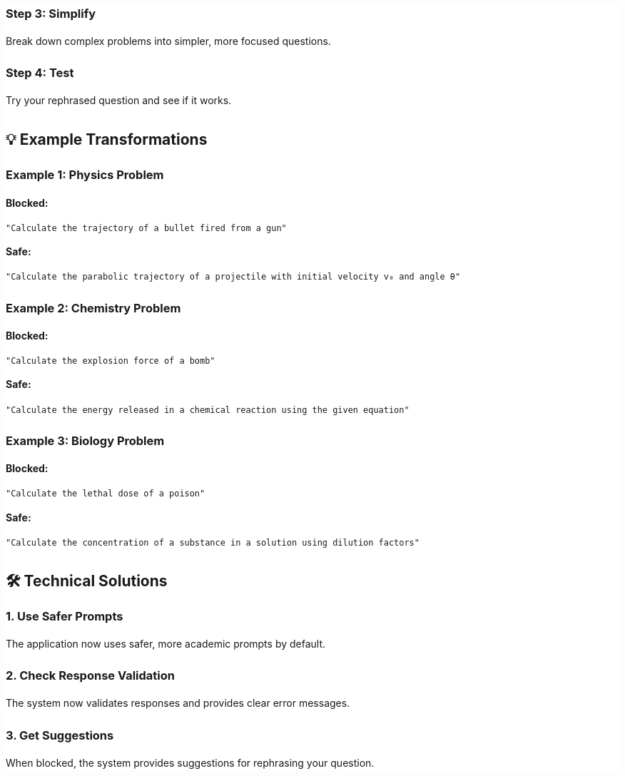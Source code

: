 ### Step 3: Simplify
Break down complex problems into simpler, more focused questions.

### Step 4: Test
Try your rephrased question and see if it works.

## 💡 Example Transformations

### Example 1: Physics Problem
**Blocked:**
```
"Calculate the trajectory of a bullet fired from a gun"
```

**Safe:**
```
"Calculate the parabolic trajectory of a projectile with initial velocity v₀ and angle θ"
```

### Example 2: Chemistry Problem
**Blocked:**
```
"Calculate the explosion force of a bomb"
```

**Safe:**
```
"Calculate the energy released in a chemical reaction using the given equation"
```

### Example 3: Biology Problem
**Blocked:**
```
"Calculate the lethal dose of a poison"
```

**Safe:**
```
"Calculate the concentration of a substance in a solution using dilution factors"
```

## 🛠️ Technical Solutions

### 1. Use Safer Prompts
The application now uses safer, more academic prompts by default.

### 2. Check Response Validation
The system now validates responses and provides clear error messages.

### 3. Get Suggestions
When blocked, the system provides suggestions for rephrasing your question.
